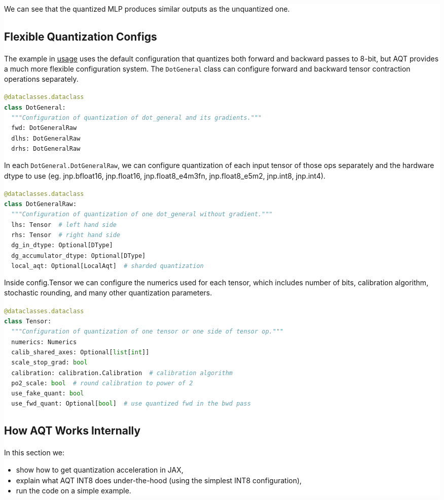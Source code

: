 We can see that the quantized MLP produces similar outputs as the unquantized one.

## Flexible Quantization Configs

The example in [usage](#usage) uses the default configuration that quantizes both forward and backward passes to 8-bit, but AQT provides a much more flexible configuration system. The `DotGeneral` class can configure forward and backward tensor contraction operations separately.

```python
@dataclasses.dataclass
class DotGeneral:
  """Configuration of quantization of dot_general and its gradients."""
  fwd: DotGeneralRaw
  dlhs: DotGeneralRaw
  drhs: DotGeneralRaw
```

In each `DotGeneral.DotGeneralRaw`, we can configure quantization of each input tensor of those ops separately and the hardware dtype to use (eg. jnp.bfloat16, jnp.float16, jnp.float8_e4m3fn, jnp.float8_e5m2, jnp.int8, jnp.int4).

```python
@dataclasses.dataclass
class DotGeneralRaw:
  """Configuration of quantization of one dot_general without gradient."""
  lhs: Tensor  # left hand side
  rhs: Tensor  # right hand side
  dg_in_dtype: Optional[DType]
  dg_accumulator_dtype: Optional[DType]
  local_aqt: Optional[LocalAqt]  # sharded quantization
```

Inside config.Tensor we can configure the numerics used for each tensor, which includes number of bits, calibration algorithm, stochastic rounding, and many other quantization parameters.

```python
@dataclasses.dataclass
class Tensor:
  """Configuration of quantization of one tensor or one side of tensor op."""
  numerics: Numerics
  calib_shared_axes: Optional[list[int]]
  scale_stop_grad: bool
  calibration: calibration.Calibration  # calibration algorithm
  po2_scale: bool  # round calibration to power of 2
  use_fake_quant: bool
  use_fwd_quant: Optional[bool]  # use quantized fwd in the bwd pass
```

## How AQT Works Internally

In this section we:

  * show how to get quantization acceleration in JAX,
  * explain what AQT INT8 does under-the-hood (using the simplest INT8 configuration),
  * run the code on a simple example.
